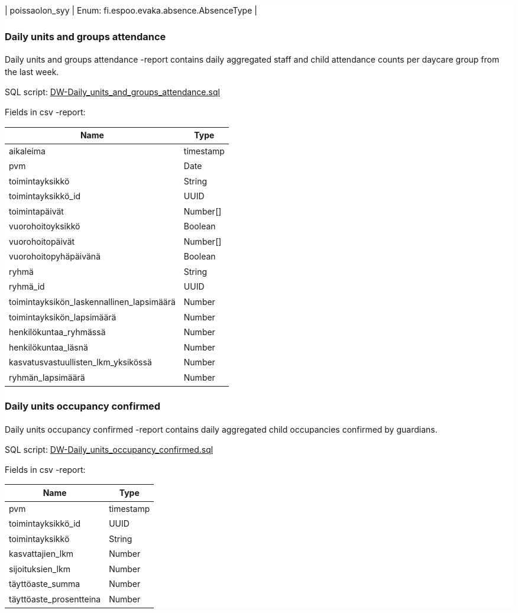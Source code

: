 | poissaolon_syy         | Enum: fi.espoo.evaka.absence.AbsenceType         |


### Daily units and groups attendance
Daily units and groups attendance -report contains daily aggregated staff and child attendance counts per daycare group
from the last week.

SQL script: [DW-Daily_units_and_groups_attendance.sql](./sql/DW-Daily_units_and_groups_attendance.sql)

Fields in csv -report:

| Name                                      | Type      |
|-------------------------------------------|-----------|
| aikaleima                                 | timestamp |
| pvm                                       | Date      |
| toimintayksikkö                           | String    |
| toimintayksikkö_id                        | UUID      |
| toimintapäivät                            | Number[]  |
| vuorohoitoyksikkö                         | Boolean   |
| vuorohoitopäivät                          | Number[]  |
| vuorohoitopyhäpäivänä                     | Boolean   |
| ryhmä                                     | String    |
| ryhmä_id                                  | UUID      |
| toimintayksikön_laskennallinen_lapsimäärä | Number    |
| toimintayksikön_lapsimäärä                | Number    |
| henkilökuntaa_ryhmässä                    | Number    |
| henkilökuntaa_läsnä                       | Number    |
| kasvatusvastuullisten_lkm_yksikössä       | Number    |
| ryhmän_lapsimäärä                         | Number    |


### Daily units occupancy confirmed
Daily units occupancy confirmed -report contains daily aggregated child occupancies confirmed by guardians.

SQL script: [DW-Daily_units_occupancy_confirmed.sql](./sql/DW-Daily_units_occupancy_confirmed.sql)

Fields in csv -report:

| Name                    | Type      |
|-------------------------|-----------|
| pvm                     | timestamp |
| toimintayksikkö_id      | UUID      |
| toimintayksikkö         | String    |
| kasvattajien_lkm        | Number    |
| sijoituksien_lkm        | Number    |
| täyttöaste_summa        | Number    |
| täyttöaste_prosentteina | Number    |